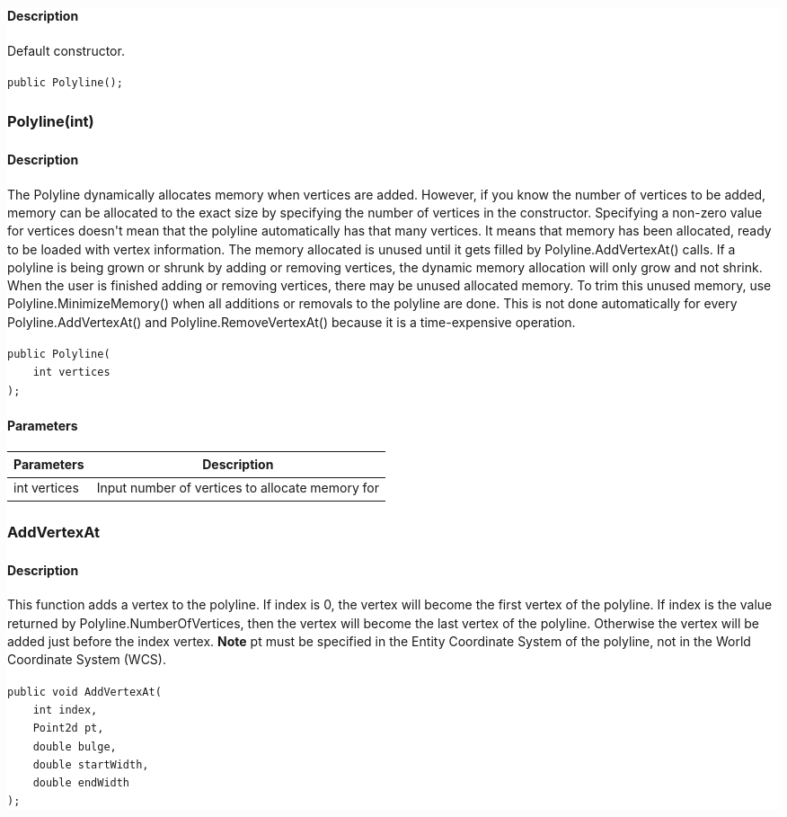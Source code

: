 #### Description
Default constructor.
```text
public Polyline();
```

### Polyline(int)

#### Description
The Polyline dynamically allocates memory when vertices are added. However, if you know the number of vertices to be added, memory can be allocated to the exact size by specifying the number of vertices in the constructor. Specifying a non-zero value for vertices doesn't mean that the polyline automatically has that many vertices. It means that memory has been allocated, ready to be loaded with vertex information. The memory allocated is unused until it gets filled by Polyline.AddVertexAt() calls. 
If a polyline is being grown or shrunk by adding or removing vertices, the dynamic memory allocation will only grow and not shrink. When the user is finished adding or removing vertices, there may be unused allocated memory. To trim this unused memory, use Polyline.MinimizeMemory() when all additions or removals to the polyline are done. This is not done automatically for every Polyline.AddVertexAt() and Polyline.RemoveVertexAt() because it is a time-expensive operation.
```text
public Polyline(
    int vertices
);
```

#### Parameters
| Parameters | Description |
| --- | --- |
| int vertices | Input number of vertices to allocate memory for |

### AddVertexAt

#### Description
This function adds a vertex to the polyline. If index is 0, the vertex will become the first vertex of the polyline. If index is the value returned by Polyline.NumberOfVertices, then the vertex will become the last vertex of the polyline. Otherwise the vertex will be added just before the index vertex. 
**Note**
pt must be specified in the Entity Coordinate System of the polyline, not in the World Coordinate System (WCS). 
```text
public void AddVertexAt(
    int index, 
    Point2d pt, 
    double bulge, 
    double startWidth, 
    double endWidth
);
```

